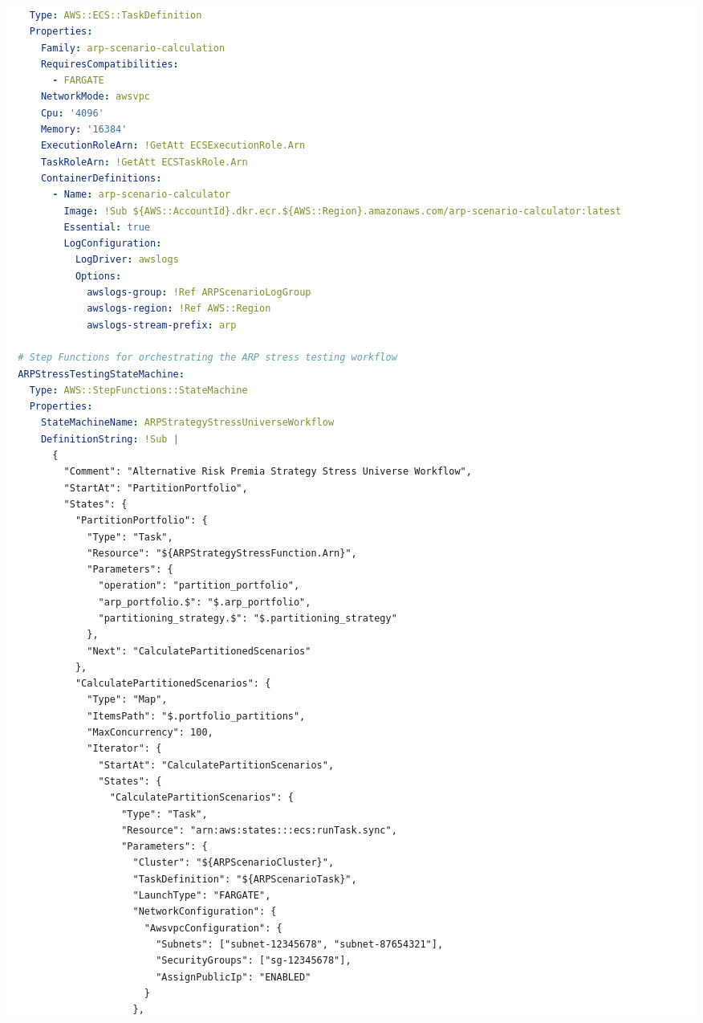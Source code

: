 ```yaml
    Type: AWS::ECS::TaskDefinition
    Properties:
      Family: arp-scenario-calculation
      RequiresCompatibilities:
        - FARGATE
      NetworkMode: awsvpc
      Cpu: '4096'
      Memory: '16384'
      ExecutionRoleArn: !GetAtt ECSExecutionRole.Arn
      TaskRoleArn: !GetAtt ECSTaskRole.Arn
      ContainerDefinitions:
        - Name: arp-scenario-calculator
          Image: !Sub ${AWS::AccountId}.dkr.ecr.${AWS::Region}.amazonaws.com/arp-scenario-calculator:latest
          Essential: true
          LogConfiguration:
            LogDriver: awslogs
            Options:
              awslogs-group: !Ref ARPScenarioLogGroup
              awslogs-region: !Ref AWS::Region
              awslogs-stream-prefix: arp
  
  # Step Functions for orchestrating the ARP stress testing workflow
  ARPStressTestingStateMachine:
    Type: AWS::StepFunctions::StateMachine
    Properties:
      StateMachineName: ARPStrategyStressUniverseWorkflow
      DefinitionString: !Sub |
        {
          "Comment": "Alternative Risk Premia Strategy Stress Universe Workflow",
          "StartAt": "PartitionPortfolio",
          "States": {
            "PartitionPortfolio": {
              "Type": "Task",
              "Resource": "${ARPStrategyStressFunction.Arn}",
              "Parameters": {
                "operation": "partition_portfolio",
                "arp_portfolio.$": "$.arp_portfolio",
                "partitioning_strategy.$": "$.partitioning_strategy"
              },
              "Next": "CalculatePartitionedScenarios"
            },
            "CalculatePartitionedScenarios": {
              "Type": "Map",
              "ItemsPath": "$.portfolio_partitions",
              "MaxConcurrency": 100,
              "Iterator": {
                "StartAt": "CalculatePartitionScenarios",
                "States": {
                  "CalculatePartitionScenarios": {
                    "Type": "Task",
                    "Resource": "arn:aws:states:::ecs:runTask.sync",
                    "Parameters": {
                      "Cluster": "${ARPScenarioCluster}",
                      "TaskDefinition": "${ARPScenarioTask}",
                      "LaunchType": "FARGATE",
                      "NetworkConfiguration": {
                        "AwsvpcConfiguration": {
                          "Subnets": ["subnet-12345678", "subnet-87654321"],
                          "SecurityGroups": ["sg-12345678"],
                          "AssignPublicIp": "ENABLED"
                        }
                      },
```